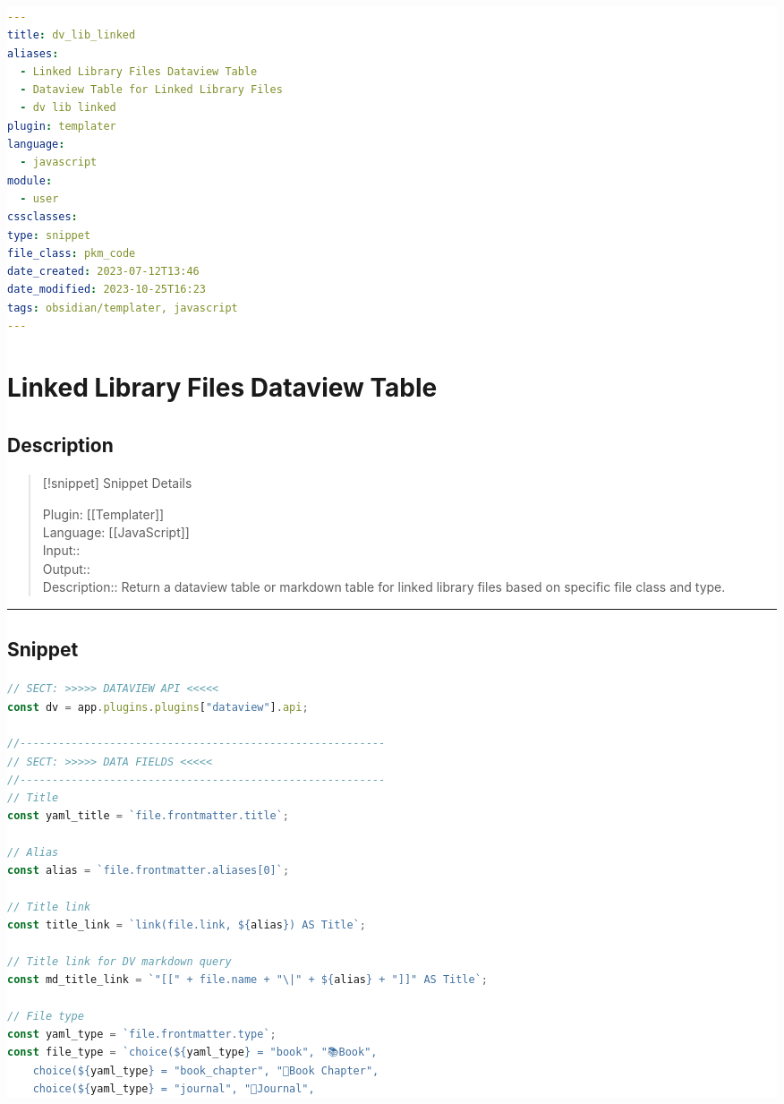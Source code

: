```yaml
---
title: dv_lib_linked
aliases:
  - Linked Library Files Dataview Table
  - Dataview Table for Linked Library Files
  - dv lib linked
plugin: templater
language:
  - javascript
module:
  - user
cssclasses:
type: snippet
file_class: pkm_code
date_created: 2023-07-12T13:46
date_modified: 2023-10-25T16:23
tags: obsidian/templater, javascript
---
```

# Linked Library Files Dataview Table

## Description

> [!snippet] Snippet Details
>  
> Plugin: [[Templater]]  
> Language: [[JavaScript]]  
> Input::  
> Output::  
> Description:: Return a dataview table or markdown table for linked library files based on specific file class and type.

---

## Snippet



```javascript
// SECT: >>>>> DATAVIEW API <<<<<
const dv = app.plugins.plugins["dataview"].api;

//---------------------------------------------------------
// SECT: >>>>> DATA FIELDS <<<<<
//---------------------------------------------------------
// Title
const yaml_title = `file.frontmatter.title`;

// Alias
const alias = `file.frontmatter.aliases[0]`;

// Title link
const title_link = `link(file.link, ${alias}) AS Title`;

// Title link for DV markdown query
const md_title_link = `"[[" + file.name + "\|" + ${alias} + "]]" AS Title`;

// File type
const yaml_type = `file.frontmatter.type`;
const file_type = `choice(${yaml_type} = "book", "📚Book", 
	choice(${yaml_type} = "book_chapter", "📑Book Chapter", 
	choice(${yaml_type} = "journal", "📜️Journal", 
```